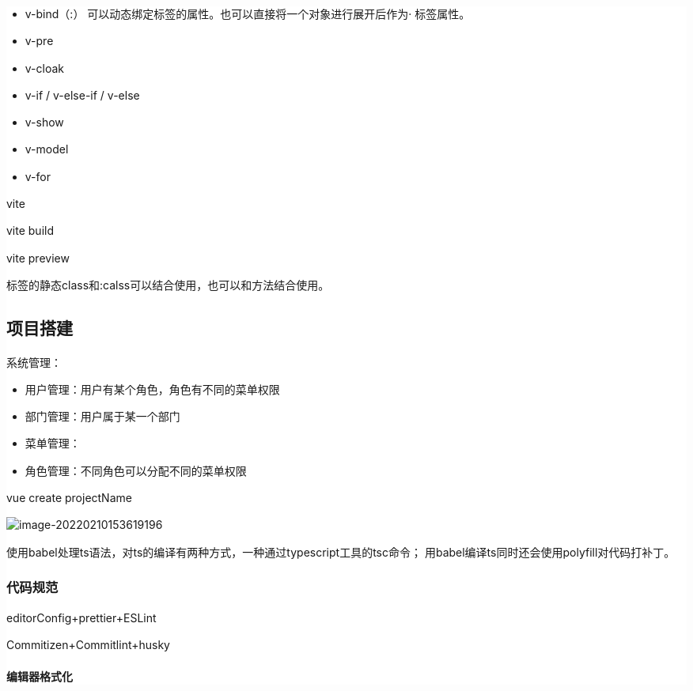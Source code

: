 - v-bind（:）
  可以动态绑定标签的属性。也可以直接将一个对象进行展开后作为· 标签属性。

- v-pre

- v-cloak

- v-if / v-else-if / v-else

- v-show

- v-model

- v-for





vite

vite build

vite preview







标签的静态class和:calss可以结合使用，也可以和方法结合使用。



## 项目搭建

系统管理：

- 用户管理：用户有某个角色，角色有不同的菜单权限

- 部门管理：用户属于某一个部门

- 菜单管理：

- 角色管理：不同角色可以分配不同的菜单权限

  



 

vue create projectName

![image-20220210153619196](C:\Users\dukkha\AppData\Roaming\Typora\typora-user-images\image-20220210153619196.png)



使用babel处理ts语法，对ts的编译有两种方式，一种通过typescript工具的tsc命令； 用babel编译ts同时还会使用polyfill对代码打补丁。

### 代码规范

editorConfig+prettier+ESLint

Commitizen+Commitlint+husky

#### 编辑器格式化
